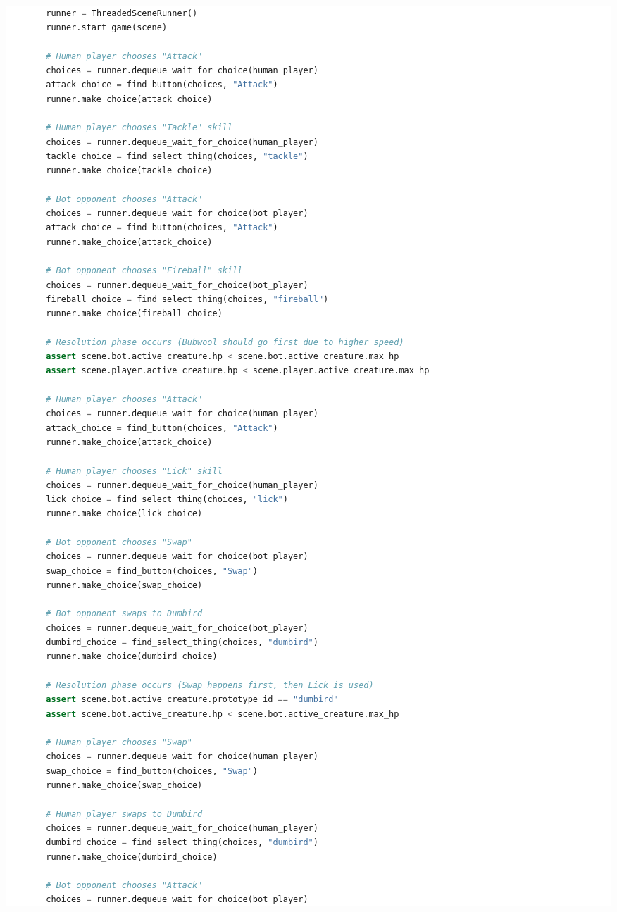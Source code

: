 ```python main_game/tests/test_main_game_scene.py
        runner = ThreadedSceneRunner()
        runner.start_game(scene)

        # Human player chooses "Attack"
        choices = runner.dequeue_wait_for_choice(human_player)
        attack_choice = find_button(choices, "Attack")
        runner.make_choice(attack_choice)

        # Human player chooses "Tackle" skill
        choices = runner.dequeue_wait_for_choice(human_player)
        tackle_choice = find_select_thing(choices, "tackle")
        runner.make_choice(tackle_choice)

        # Bot opponent chooses "Attack"
        choices = runner.dequeue_wait_for_choice(bot_player)
        attack_choice = find_button(choices, "Attack")
        runner.make_choice(attack_choice)

        # Bot opponent chooses "Fireball" skill
        choices = runner.dequeue_wait_for_choice(bot_player)
        fireball_choice = find_select_thing(choices, "fireball")
        runner.make_choice(fireball_choice)

        # Resolution phase occurs (Bubwool should go first due to higher speed)
        assert scene.bot.active_creature.hp < scene.bot.active_creature.max_hp
        assert scene.player.active_creature.hp < scene.player.active_creature.max_hp

        # Human player chooses "Attack"
        choices = runner.dequeue_wait_for_choice(human_player)
        attack_choice = find_button(choices, "Attack")
        runner.make_choice(attack_choice)

        # Human player chooses "Lick" skill
        choices = runner.dequeue_wait_for_choice(human_player)
        lick_choice = find_select_thing(choices, "lick")
        runner.make_choice(lick_choice)

        # Bot opponent chooses "Swap"
        choices = runner.dequeue_wait_for_choice(bot_player)
        swap_choice = find_button(choices, "Swap")
        runner.make_choice(swap_choice)

        # Bot opponent swaps to Dumbird
        choices = runner.dequeue_wait_for_choice(bot_player)
        dumbird_choice = find_select_thing(choices, "dumbird")
        runner.make_choice(dumbird_choice)

        # Resolution phase occurs (Swap happens first, then Lick is used)
        assert scene.bot.active_creature.prototype_id == "dumbird"
        assert scene.bot.active_creature.hp < scene.bot.active_creature.max_hp

        # Human player chooses "Swap"
        choices = runner.dequeue_wait_for_choice(human_player)
        swap_choice = find_button(choices, "Swap")
        runner.make_choice(swap_choice)

        # Human player swaps to Dumbird
        choices = runner.dequeue_wait_for_choice(human_player)
        dumbird_choice = find_select_thing(choices, "dumbird")
        runner.make_choice(dumbird_choice)

        # Bot opponent chooses "Attack"
        choices = runner.dequeue_wait_for_choice(bot_player)
```